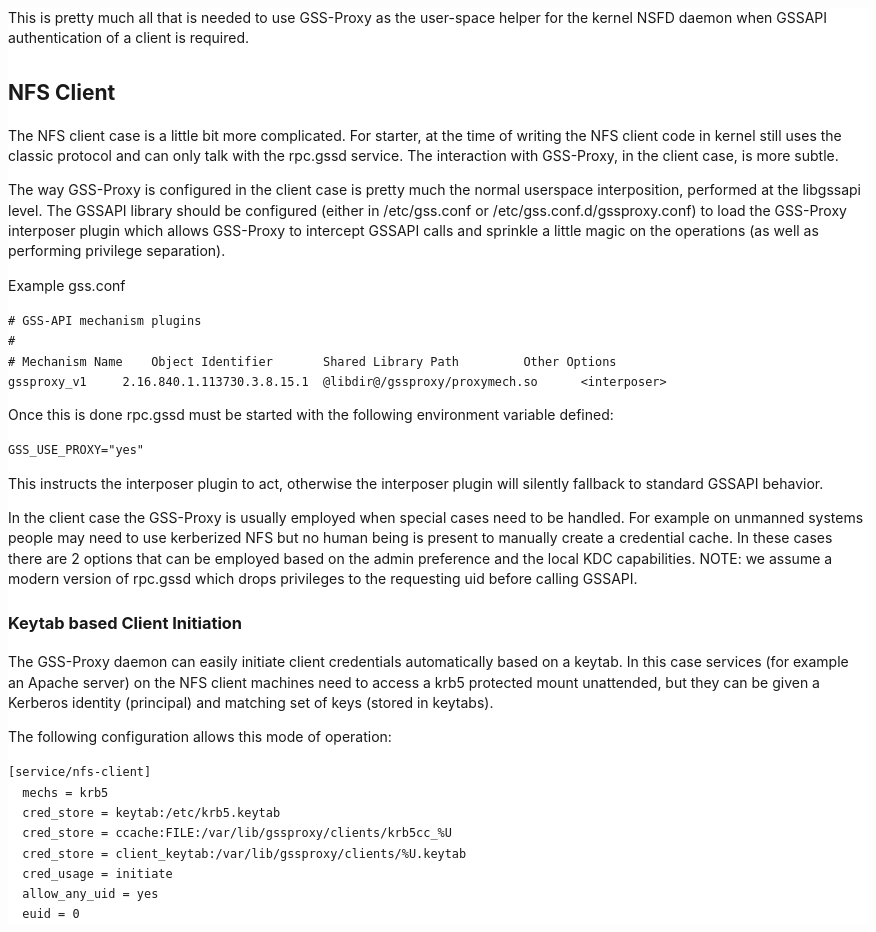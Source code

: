 
This is pretty much all that is needed to use GSS-Proxy as the user-space helper for the kernel NSFD daemon when GSSAPI authentication of a client is required.


## NFS Client

The NFS client case is a little bit more complicated. For starter, at the time
of writing the NFS client code in kernel still uses the classic protocol and
can only talk with the rpc.gssd service. The interaction with GSS-Proxy, in the
client case, is more subtle.

The way GSS-Proxy is configured in the client case is pretty much the normal
userspace interposition, performed at the libgssapi level.  The GSSAPI library
should be configured (either in /etc/gss.conf or /etc/gss.conf.d/gssproxy.conf)
to load the GSS-Proxy interposer plugin which allows GSS-Proxy to intercept
GSSAPI calls and sprinkle a little magic on the operations (as well as
performing privilege separation).

Example gss.conf
```
# GSS-API mechanism plugins
#
# Mechanism Name	Object Identifier		Shared Library Path			Other Options
gssproxy_v1		2.16.840.1.113730.3.8.15.1	@libdir@/gssproxy/proxymech.so		<interposer>
```

Once this is done rpc.gssd must be started with the following environment
variable defined:
```
GSS_USE_PROXY="yes"
```
This instructs the interposer plugin to act, otherwise the interposer plugin
will silently fallback to standard GSSAPI behavior.

In the client case the GSS-Proxy is usually employed when special cases need to
be handled. For example on unmanned systems people may need to use kerberized
NFS but no human being is present to manually create a credential cache.  In
these cases there are 2 options that can be employed based on the admin
preference and the local KDC capabilities.  NOTE: we assume a modern version of
rpc.gssd which drops privileges to the requesting uid before calling GSSAPI.

### Keytab based Client Initiation

The GSS-Proxy daemon can easily initiate client credentials automatically based
on a keytab.  In this case services (for example an Apache server) on the NFS
client machines need to access a krb5 protected mount unattended, but they can
be given a Kerberos identity (principal) and matching set of keys (stored in
keytabs).

The following configuration allows this mode of operation:
```
[service/nfs-client]
  mechs = krb5
  cred_store = keytab:/etc/krb5.keytab
  cred_store = ccache:FILE:/var/lib/gssproxy/clients/krb5cc_%U
  cred_store = client_keytab:/var/lib/gssproxy/clients/%U.keytab
  cred_usage = initiate
  allow_any_uid = yes
  euid = 0
```
